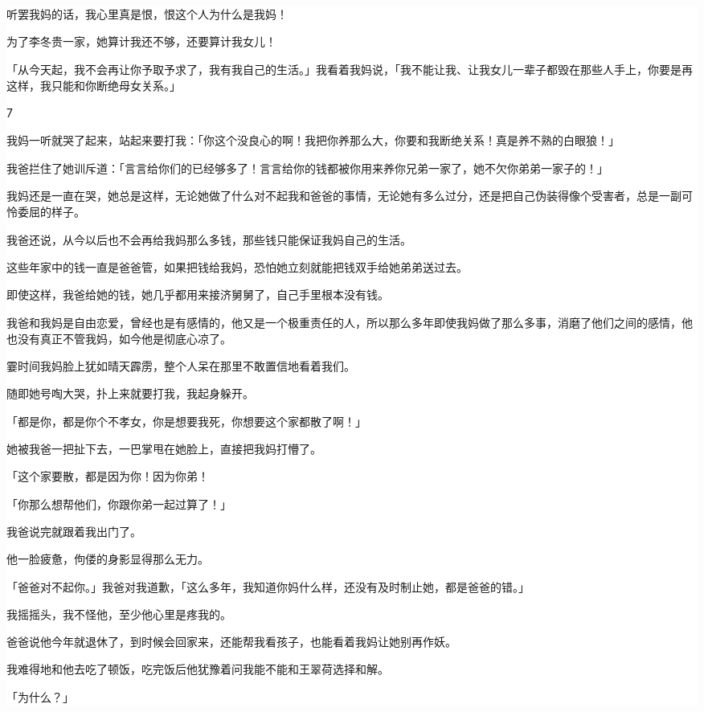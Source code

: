 
听罢我妈的话，我心里真是恨，恨这个人为什么是我妈！


为了李冬贵一家，她算计我还不够，还要算计我女儿！


「从今天起，我不会再让你予取予求了，我有我自己的生活。」我看着我妈说，「我不能让我、让我女儿一辈子都毁在那些人手上，你要是再这样，我只能和你断绝母女关系。」


7


我妈一听就哭了起来，站起来要打我：「你这个没良心的啊！我把你养那么大，你要和我断绝关系！真是养不熟的白眼狼！」


我爸拦住了她训斥道：「言言给你们的已经够多了！言言给你的钱都被你用来养你兄弟一家了，她不欠你弟弟一家子的！」


我妈还是一直在哭，她总是这样，无论她做了什么对不起我和爸爸的事情，无论她有多么过分，还是把自己伪装得像个受害者，总是一副可怜委屈的样子。


我爸还说，从今以后也不会再给我妈那么多钱，那些钱只能保证我妈自己的生活。


这些年家中的钱一直是爸爸管，如果把钱给我妈，恐怕她立刻就能把钱双手给她弟弟送过去。


即使这样，我爸给她的钱，她几乎都用来接济舅舅了，自己手里根本没有钱。


我爸和我妈是自由恋爱，曾经也是有感情的，他又是一个极重责任的人，所以那么多年即使我妈做了那么多事，消磨了他们之间的感情，他也没有真正不管我妈，如今他是彻底心凉了。


霎时间我妈脸上犹如晴天霹雳，整个人呆在那里不敢置信地看着我们。


随即她号啕大哭，扑上来就要打我，我起身躲开。


「都是你，都是你个不孝女，你是想要我死，你想要这个家都散了啊！」


她被我爸一把扯下去，一巴掌甩在她脸上，直接把我妈打懵了。


「这个家要散，都是因为你！因为你弟！


「你那么想帮他们，你跟你弟一起过算了！」


我爸说完就跟着我出门了。


他一脸疲惫，佝偻的身影显得那么无力。


「爸爸对不起你。」我爸对我道歉，「这么多年，我知道你妈什么样，还没有及时制止她，都是爸爸的错。」


我摇摇头，我不怪他，至少他心里是疼我的。


爸爸说他今年就退休了，到时候会回家来，还能帮我看孩子，也能看着我妈让她别再作妖。


我难得地和他去吃了顿饭，吃完饭后他犹豫着问我能不能和王翠荷选择和解。


「为什么？」

